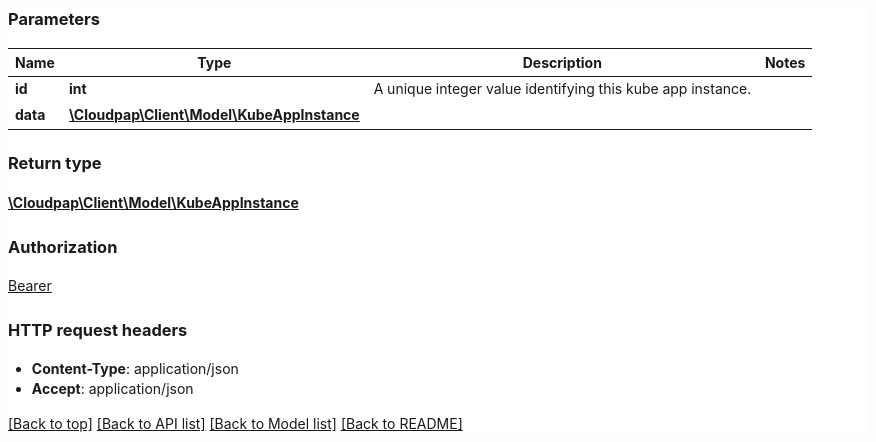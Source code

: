 ### Parameters

Name | Type | Description  | Notes
------------- | ------------- | ------------- | -------------
 **id** | **int**| A unique integer value identifying this kube app instance. |
 **data** | [**\Cloudpap\Client\Model\KubeAppInstance**](../Model/KubeAppInstance.md)|  |

### Return type

[**\Cloudpap\Client\Model\KubeAppInstance**](../Model/KubeAppInstance.md)

### Authorization

[Bearer](../../README.md#Bearer)

### HTTP request headers

 - **Content-Type**: application/json
 - **Accept**: application/json

[[Back to top]](#) [[Back to API list]](../../README.md#documentation-for-api-endpoints) [[Back to Model list]](../../README.md#documentation-for-models) [[Back to README]](../../README.md)

